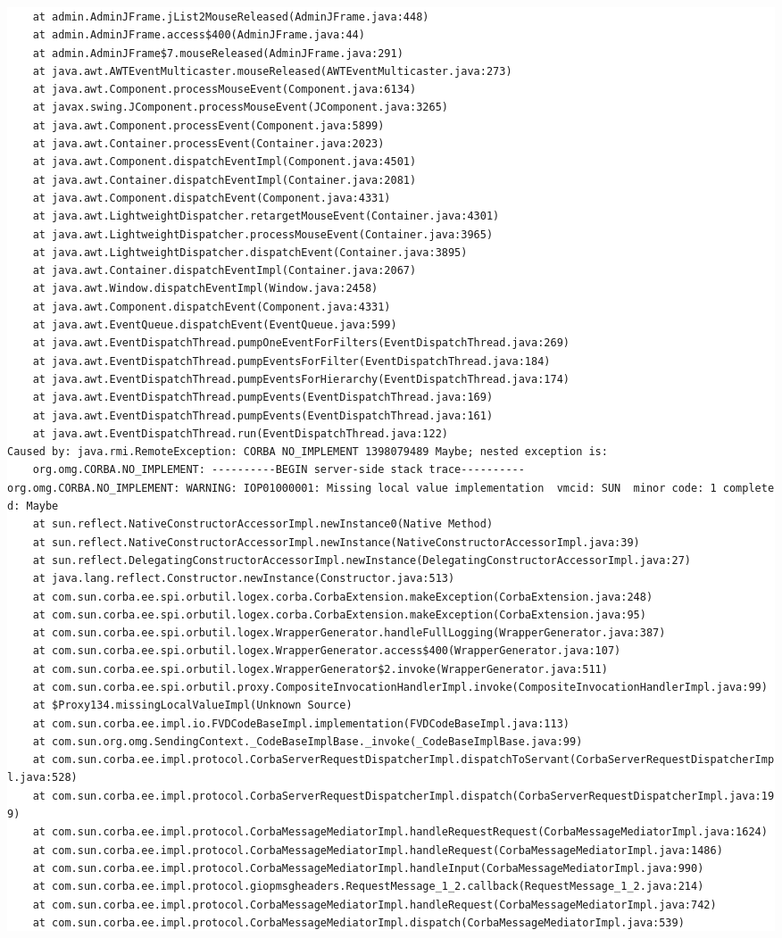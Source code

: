 ```
    at admin.AdminJFrame.jList2MouseReleased(AdminJFrame.java:448)
    at admin.AdminJFrame.access$400(AdminJFrame.java:44)
    at admin.AdminJFrame$7.mouseReleased(AdminJFrame.java:291)
    at java.awt.AWTEventMulticaster.mouseReleased(AWTEventMulticaster.java:273)
    at java.awt.Component.processMouseEvent(Component.java:6134)
    at javax.swing.JComponent.processMouseEvent(JComponent.java:3265)
    at java.awt.Component.processEvent(Component.java:5899)
    at java.awt.Container.processEvent(Container.java:2023)
    at java.awt.Component.dispatchEventImpl(Component.java:4501)
    at java.awt.Container.dispatchEventImpl(Container.java:2081)
    at java.awt.Component.dispatchEvent(Component.java:4331)
    at java.awt.LightweightDispatcher.retargetMouseEvent(Container.java:4301)
    at java.awt.LightweightDispatcher.processMouseEvent(Container.java:3965)
    at java.awt.LightweightDispatcher.dispatchEvent(Container.java:3895)
    at java.awt.Container.dispatchEventImpl(Container.java:2067)
    at java.awt.Window.dispatchEventImpl(Window.java:2458)
    at java.awt.Component.dispatchEvent(Component.java:4331)
    at java.awt.EventQueue.dispatchEvent(EventQueue.java:599)
    at java.awt.EventDispatchThread.pumpOneEventForFilters(EventDispatchThread.java:269)
    at java.awt.EventDispatchThread.pumpEventsForFilter(EventDispatchThread.java:184)
    at java.awt.EventDispatchThread.pumpEventsForHierarchy(EventDispatchThread.java:174)
    at java.awt.EventDispatchThread.pumpEvents(EventDispatchThread.java:169)
    at java.awt.EventDispatchThread.pumpEvents(EventDispatchThread.java:161)
    at java.awt.EventDispatchThread.run(EventDispatchThread.java:122)
Caused by: java.rmi.RemoteException: CORBA NO_IMPLEMENT 1398079489 Maybe; nested exception is: 
    org.omg.CORBA.NO_IMPLEMENT: ----------BEGIN server-side stack trace----------
org.omg.CORBA.NO_IMPLEMENT: WARNING: IOP01000001: Missing local value implementation  vmcid: SUN  minor code: 1 completed: Maybe
    at sun.reflect.NativeConstructorAccessorImpl.newInstance0(Native Method)
    at sun.reflect.NativeConstructorAccessorImpl.newInstance(NativeConstructorAccessorImpl.java:39)
    at sun.reflect.DelegatingConstructorAccessorImpl.newInstance(DelegatingConstructorAccessorImpl.java:27)
    at java.lang.reflect.Constructor.newInstance(Constructor.java:513)
    at com.sun.corba.ee.spi.orbutil.logex.corba.CorbaExtension.makeException(CorbaExtension.java:248)
    at com.sun.corba.ee.spi.orbutil.logex.corba.CorbaExtension.makeException(CorbaExtension.java:95)
    at com.sun.corba.ee.spi.orbutil.logex.WrapperGenerator.handleFullLogging(WrapperGenerator.java:387)
    at com.sun.corba.ee.spi.orbutil.logex.WrapperGenerator.access$400(WrapperGenerator.java:107)
    at com.sun.corba.ee.spi.orbutil.logex.WrapperGenerator$2.invoke(WrapperGenerator.java:511)
    at com.sun.corba.ee.spi.orbutil.proxy.CompositeInvocationHandlerImpl.invoke(CompositeInvocationHandlerImpl.java:99)
    at $Proxy134.missingLocalValueImpl(Unknown Source)
    at com.sun.corba.ee.impl.io.FVDCodeBaseImpl.implementation(FVDCodeBaseImpl.java:113)
    at com.sun.org.omg.SendingContext._CodeBaseImplBase._invoke(_CodeBaseImplBase.java:99)
    at com.sun.corba.ee.impl.protocol.CorbaServerRequestDispatcherImpl.dispatchToServant(CorbaServerRequestDispatcherImpl.java:528)
    at com.sun.corba.ee.impl.protocol.CorbaServerRequestDispatcherImpl.dispatch(CorbaServerRequestDispatcherImpl.java:199)
    at com.sun.corba.ee.impl.protocol.CorbaMessageMediatorImpl.handleRequestRequest(CorbaMessageMediatorImpl.java:1624)
    at com.sun.corba.ee.impl.protocol.CorbaMessageMediatorImpl.handleRequest(CorbaMessageMediatorImpl.java:1486)
    at com.sun.corba.ee.impl.protocol.CorbaMessageMediatorImpl.handleInput(CorbaMessageMediatorImpl.java:990)
    at com.sun.corba.ee.impl.protocol.giopmsgheaders.RequestMessage_1_2.callback(RequestMessage_1_2.java:214)
    at com.sun.corba.ee.impl.protocol.CorbaMessageMediatorImpl.handleRequest(CorbaMessageMediatorImpl.java:742)
    at com.sun.corba.ee.impl.protocol.CorbaMessageMediatorImpl.dispatch(CorbaMessageMediatorImpl.java:539)
```